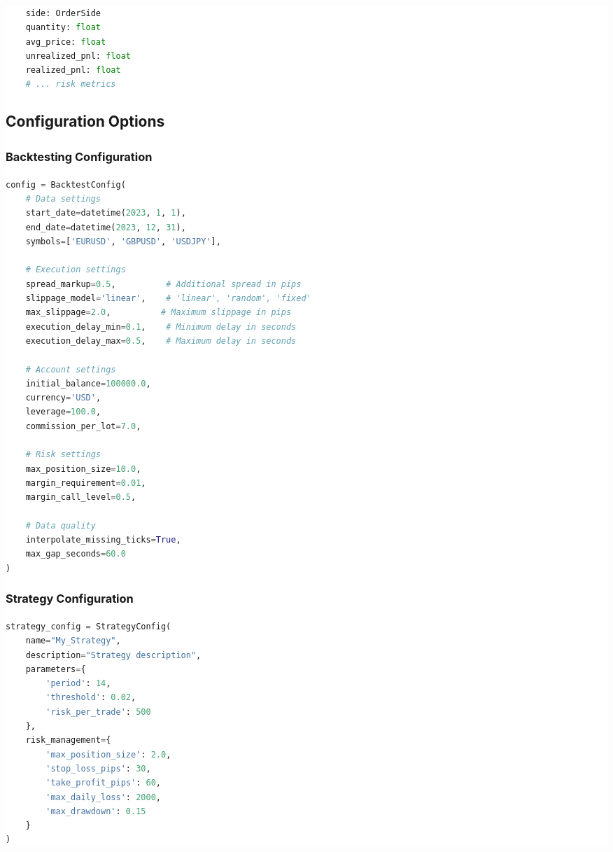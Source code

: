 ```python
    side: OrderSide
    quantity: float
    avg_price: float
    unrealized_pnl: float
    realized_pnl: float
    # ... risk metrics
```

## Configuration Options

### Backtesting Configuration

```python
config = BacktestConfig(
    # Data settings
    start_date=datetime(2023, 1, 1),
    end_date=datetime(2023, 12, 31),
    symbols=['EURUSD', 'GBPUSD', 'USDJPY'],
    
    # Execution settings
    spread_markup=0.5,          # Additional spread in pips
    slippage_model='linear',    # 'linear', 'random', 'fixed'
    max_slippage=2.0,          # Maximum slippage in pips
    execution_delay_min=0.1,    # Minimum delay in seconds
    execution_delay_max=0.5,    # Maximum delay in seconds
    
    # Account settings
    initial_balance=100000.0,
    currency='USD',
    leverage=100.0,
    commission_per_lot=7.0,
    
    # Risk settings
    max_position_size=10.0,
    margin_requirement=0.01,
    margin_call_level=0.5,
    
    # Data quality
    interpolate_missing_ticks=True,
    max_gap_seconds=60.0
)
```

### Strategy Configuration

```python
strategy_config = StrategyConfig(
    name="My_Strategy",
    description="Strategy description",
    parameters={
        'period': 14,
        'threshold': 0.02,
        'risk_per_trade': 500
    },
    risk_management={
        'max_position_size': 2.0,
        'stop_loss_pips': 30,
        'take_profit_pips': 60,
        'max_daily_loss': 2000,
        'max_drawdown': 0.15
    }
)
```
